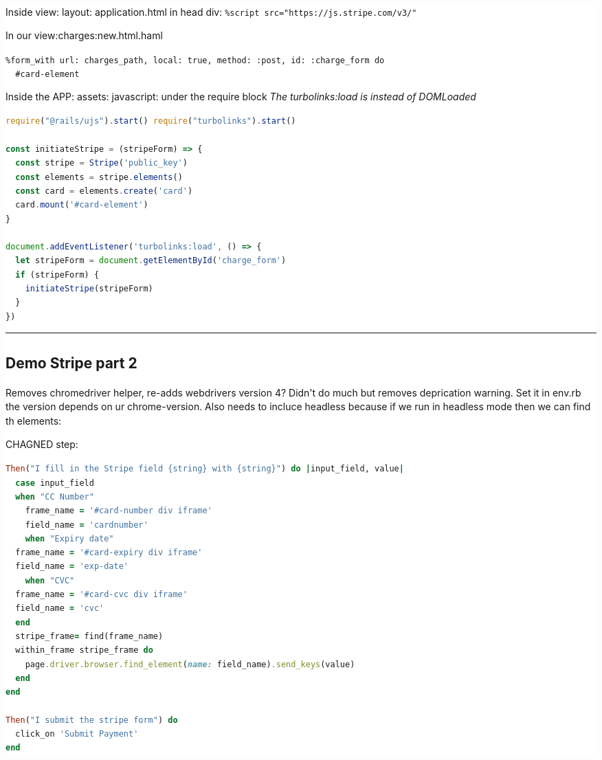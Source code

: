 Inside view: layout: application.html in head div: `%script src="https://js.stripe.com/v3/"`

In our view:charges:new.html.haml
```haml
%form_with url: charges_path, local: true, method: :post, id: :charge_form do
  #card-element

```

Inside the APP: assets: javascript: under the require block
*The turbolinks:load is instead of DOMLoaded*
```js
require("@rails/ujs").start() require("turbolinks").start()

const initiateStripe = (stripeForm) => {
  const stripe = Stripe('public_key')
  const elements = stripe.elements()
  const card = elements.create('card')
  card.mount('#card-element')
}

document.addEventListener('turbolinks:load', () => {
  let stripeForm = document.getElementById('charge_form')
  if (stripeForm) {
    initiateStripe(stripeForm)
  }
})
```
---

## Demo Stripe part 2
Removes chromedriver helper, re-adds webdrivers version 4? Didn't do much but removes deprication warning. 
Set it in env.rb the version depends on ur chrome-version. Also needs to incluce headless because if we run in headless mode then we can find th elements:


CHAGNED step:
```rb
Then("I fill in the Stripe field {string} with {string}") do |input_field, value|
  case input_field
  when "CC Number"
    frame_name = '#card-number div iframe'
    field_name = 'cardnumber'
    when "Expiry date"
  frame_name = '#card-expiry div iframe'
  field_name = 'exp-date'
    when "CVC"
  frame_name = '#card-cvc div iframe'
  field_name = 'cvc'
  end
  stripe_frame= find(frame_name)
  within_frame stripe_frame do
    page.driver.browser.find_element(name: field_name).send_keys(value)
  end
end

Then("I submit the stripe form") do
  click_on 'Submit Payment'
end
```
